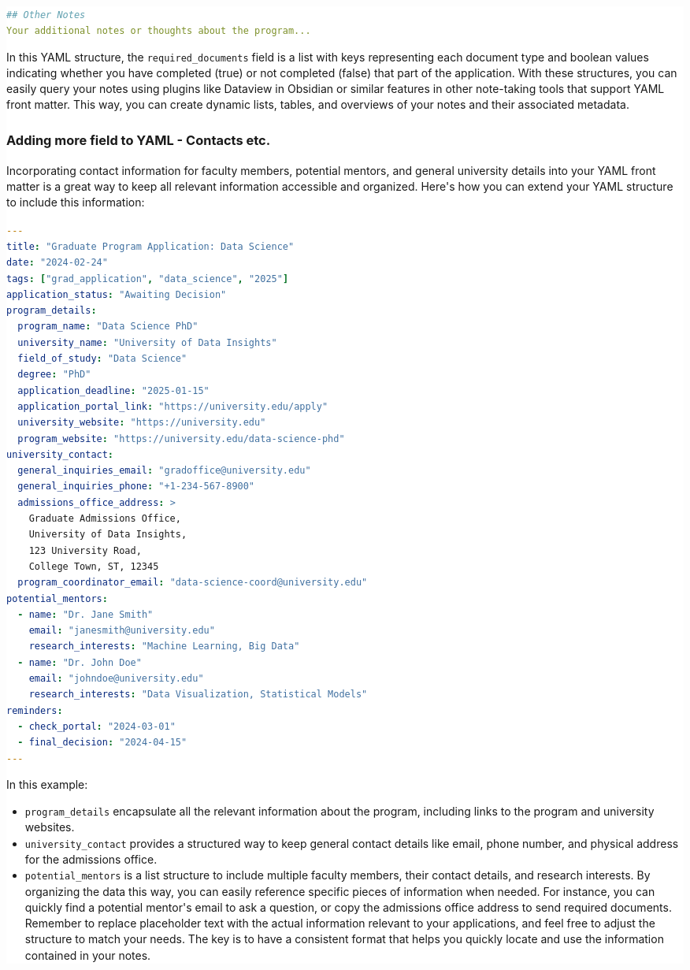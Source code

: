 ```yaml
## Other Notes
Your additional notes or thoughts about the program...
```
In this YAML structure, the `required_documents` field is a list with keys representing each document type and boolean values indicating whether you have completed (true) or not completed (false) that part of the application.
With these structures, you can easily query your notes using plugins like Dataview in Obsidian or similar features in other note-taking tools that support YAML front matter. This way, you can create dynamic lists, tables, and overviews of your notes and their associated metadata.
### Adding more field to YAML - Contacts etc. 
Incorporating contact information for faculty members, potential mentors, and general university details into your YAML front matter is a great way to keep all relevant information accessible and organized. Here's how you can extend your YAML structure to include this information:
```yaml
---
title: "Graduate Program Application: Data Science"
date: "2024-02-24"
tags: ["grad_application", "data_science", "2025"]
application_status: "Awaiting Decision"
program_details:
  program_name: "Data Science PhD"
  university_name: "University of Data Insights"
  field_of_study: "Data Science"
  degree: "PhD"
  application_deadline: "2025-01-15"
  application_portal_link: "https://university.edu/apply"
  university_website: "https://university.edu"
  program_website: "https://university.edu/data-science-phd"
university_contact:
  general_inquiries_email: "gradoffice@university.edu"
  general_inquiries_phone: "+1-234-567-8900"
  admissions_office_address: >
    Graduate Admissions Office,
    University of Data Insights,
    123 University Road,
    College Town, ST, 12345
  program_coordinator_email: "data-science-coord@university.edu"
potential_mentors:
  - name: "Dr. Jane Smith"
    email: "janesmith@university.edu"
    research_interests: "Machine Learning, Big Data"
  - name: "Dr. John Doe"
    email: "johndoe@university.edu"
    research_interests: "Data Visualization, Statistical Models"
reminders:
  - check_portal: "2024-03-01"
  - final_decision: "2024-04-15"
---
```
In this example:
- `program_details` encapsulate all the relevant information about the program, including links to the program and university websites.
- `university_contact` provides a structured way to keep general contact details like email, phone number, and physical address for the admissions office.
- `potential_mentors` is a list structure to include multiple faculty members, their contact details, and research interests.
By organizing the data this way, you can easily reference specific pieces of information when needed. For instance, you can quickly find a potential mentor's email to ask a question, or copy the admissions office address to send required documents.
Remember to replace placeholder text with the actual information relevant to your applications, and feel free to adjust the structure to match your needs. The key is to have a consistent format that helps you quickly locate and use the information contained in your notes.